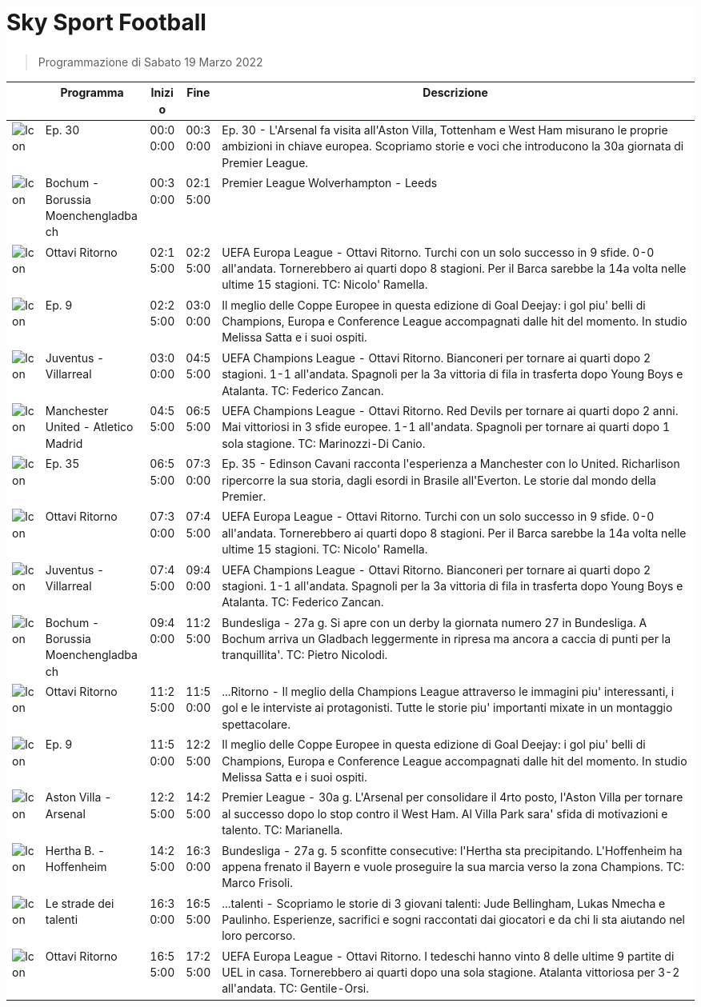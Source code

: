 # Sky Sport Football
> Programmazione di Sabato 19 Marzo 2022

||Programma|Inizio|Fine|Descrizione|
|---|---|---|---|---|
|![Icon](https://guidatv.sky.it/uuid/2de69bd5-cf3e-44e6-9e90-afa06f3c70a9/cover?md5ChecksumParam=992fb0b0255570d68298ba088aa2a4fc)|Ep. 30|00:00:00|00:30:00|Ep. 30 - L&#039;Arsenal fa visita all&#039;Aston Villa, Tottenham e West Ham misurano le proprie ambizioni in chiave europea. Scopriamo storie e voci che introducono la 30a giornata di Premier League.
|![Icon](https://guidatv.sky.it/uuid/c86b060c-7cca-4ac3-af3b-9710de90b863/cover?md5ChecksumParam=9ca6f56a3a8abcb5621734aff275657a)|Bochum - Borussia Moenchengladbach|00:30:00|02:15:00|Premier League Wolverhampton - Leeds
|![Icon](https://guidatv.sky.it/uuid/fbcb419f-16bf-439f-8759-7555ae2a5758/cover?md5ChecksumParam=1b34e4925d1f84b319947bc6787887b8)|Ottavi Ritorno|02:15:00|02:25:00|UEFA Europa League - Ottavi Ritorno. Turchi con un solo successo in 9 sfide. 0-0 all&#039;andata. Tornerebbero ai quarti dopo 8 stagioni. Per il Barca sarebbe la 14a volta nelle ultime 15 stagioni. TC: Nicolo&#039; Ramella.
|![Icon](https://guidatv.sky.it/uuid/105e07d3-997f-4bcd-9878-67c825b48abb/cover?md5ChecksumParam=ba73c34e1bdb12fe3266a4c3df94cd07)|Ep. 9|02:25:00|03:00:00|Il meglio delle Coppe Europee in questa edizione di Goal Deejay: i gol piu&#039; belli di Champions, Europa e Conference League accompagnati dalle hit del momento. In studio Melissa Satta e i suoi ospiti.
|![Icon](https://guidatv.sky.it/uuid/6ebd6044-2737-4a11-af6c-5442f9f2b3e6/cover?md5ChecksumParam=3881a2b5e0cfe90fa401e31fb7df529d)|Juventus - Villarreal|03:00:00|04:55:00|UEFA Champions League - Ottavi Ritorno. Bianconeri per tornare ai quarti dopo 2 stagioni. 1-1 all&#039;andata. Spagnoli per la 3a vittoria di fila in trasferta dopo Young Boys e Atalanta. TC: Federico Zancan.
|![Icon](https://guidatv.sky.it/uuid/834db4f9-95d1-43ca-87f9-8909eb56150f/cover?md5ChecksumParam=ab53db00c7b3e2b5a6c85c65a9be50e0)|Manchester United - Atletico Madrid|04:55:00|06:55:00|UEFA Champions League - Ottavi Ritorno. Red Devils per tornare ai quarti dopo 2 anni. Mai vittoriosi in 3 sfide europee. 1-1 all&#039;andata. Spagnoli per tornare ai quarti dopo 1 sola stagione. TC: Marinozzi-Di Canio.
|![Icon](https://guidatv.sky.it/uuid/ee3b8b9c-92bd-4bc2-bb8e-d2212d2d4778/cover?md5ChecksumParam=03429c00093c6aa79f2e4194bfaed1e5)|Ep. 35|06:55:00|07:30:00|Ep. 35 - Edinson Cavani racconta l&#039;esperienza a Manchester con lo United. Richarlison ripercorre la sua storia, dagli esordi in Brasile all&#039;Everton. Le storie dal mondo della Premier.
|![Icon](https://guidatv.sky.it/uuid/fbcb419f-16bf-439f-8759-7555ae2a5758/cover?md5ChecksumParam=1b34e4925d1f84b319947bc6787887b8)|Ottavi Ritorno|07:30:00|07:45:00|UEFA Europa League - Ottavi Ritorno. Turchi con un solo successo in 9 sfide. 0-0 all&#039;andata. Tornerebbero ai quarti dopo 8 stagioni. Per il Barca sarebbe la 14a volta nelle ultime 15 stagioni. TC: Nicolo&#039; Ramella.
|![Icon](https://guidatv.sky.it/uuid/6ebd6044-2737-4a11-af6c-5442f9f2b3e6/cover?md5ChecksumParam=3881a2b5e0cfe90fa401e31fb7df529d)|Juventus - Villarreal|07:45:00|09:40:00|UEFA Champions League - Ottavi Ritorno. Bianconeri per tornare ai quarti dopo 2 stagioni. 1-1 all&#039;andata. Spagnoli per la 3a vittoria di fila in trasferta dopo Young Boys e Atalanta. TC: Federico Zancan.
|![Icon](https://guidatv.sky.it/uuid/c86b060c-7cca-4ac3-af3b-9710de90b863/cover?md5ChecksumParam=9ca6f56a3a8abcb5621734aff275657a)|Bochum - Borussia Moenchengladbach|09:40:00|11:25:00|Bundesliga - 27a g. Si apre con un derby la giornata numero 27 in Bundesliga. A Bochum arriva un Gladbach leggermente in ripresa ma ancora a caccia di punti per la tranquillita&#039;. TC: Pietro Nicolodi.
|![Icon](https://guidatv.sky.it/uuid/458be9ad-f297-4973-8d08-e1eb0022fcd7/cover?md5ChecksumParam=dc22db9dfb08d3b6a390acc61af00a92)|Ottavi Ritorno|11:25:00|11:50:00|...Ritorno - Il meglio della Champions League attraverso le immagini piu&#039; interessanti, i gol e le interviste ai protagonisti. Tutte le storie piu&#039; importanti mixate in un montaggio spettacolare.
|![Icon](https://guidatv.sky.it/uuid/105e07d3-997f-4bcd-9878-67c825b48abb/cover?md5ChecksumParam=ba73c34e1bdb12fe3266a4c3df94cd07)|Ep. 9|11:50:00|12:25:00|Il meglio delle Coppe Europee in questa edizione di Goal Deejay: i gol piu&#039; belli di Champions, Europa e Conference League accompagnati dalle hit del momento. In studio Melissa Satta e i suoi ospiti.
|![Icon](https://guidatv.sky.it/uuid/9f4525a9-e4d1-412f-b111-b2639084178b/cover?md5ChecksumParam=101f4efb6bc9b01a1326ffca2508497b)|Aston Villa - Arsenal|12:25:00|14:25:00|Premier League - 30a g. L&#039;Arsenal per consolidare il 4rto posto, l&#039;Aston Villa per tornare al successo dopo lo stop contro il West Ham. Al Villa Park sara&#039; sfida di motivazioni e talento. TC: Marianella.
|![Icon](https://guidatv.sky.it/uuid/708ee71f-eb39-432e-a833-4a76adb4c885/cover?md5ChecksumParam=3edb142638247f89a2a7c7093f45b295)|Hertha B. - Hoffenheim|14:25:00|16:30:00|Bundesliga - 27a g. 5 sconfitte consecutive: l&#039;Hertha sta precipitando. L&#039;Hoffenheim ha appena frenato il Bayern e vuole proseguire la sua marcia verso la zona Champions. TC: Marco Frisoli.
|![Icon](https://guidatv.sky.it/uuid/0969c95b-3e17-4ebd-a3fe-473a910025e9/cover?md5ChecksumParam=65a9b22a127c3321dbdf63b67c1be3cc)|Le strade dei talenti|16:30:00|16:55:00|...talenti - Scopriamo le storie di 3 giovani talenti: Jude Bellingham, Lukas Nmecha e Paulinho. Esperienze, sacrifici e sogni raccontati dai giocatori e da chi li sta aiutando nel loro percorso.
|![Icon](https://guidatv.sky.it/uuid/ed9cf059-01fd-4237-a448-69578f7dbe86/cover?md5ChecksumParam=5eb3e91bdf22da16420ca98ffd0718b5)|Ottavi Ritorno|16:55:00|17:25:00|UEFA Europa League - Ottavi Ritorno. I tedeschi hanno vinto 8 delle ultime 9 partite di UEL in casa. Tornerebbero ai quarti dopo una sola stagione. Atalanta vittoriosa per 3-2 all&#039;andata. TC: Gentile-Orsi.